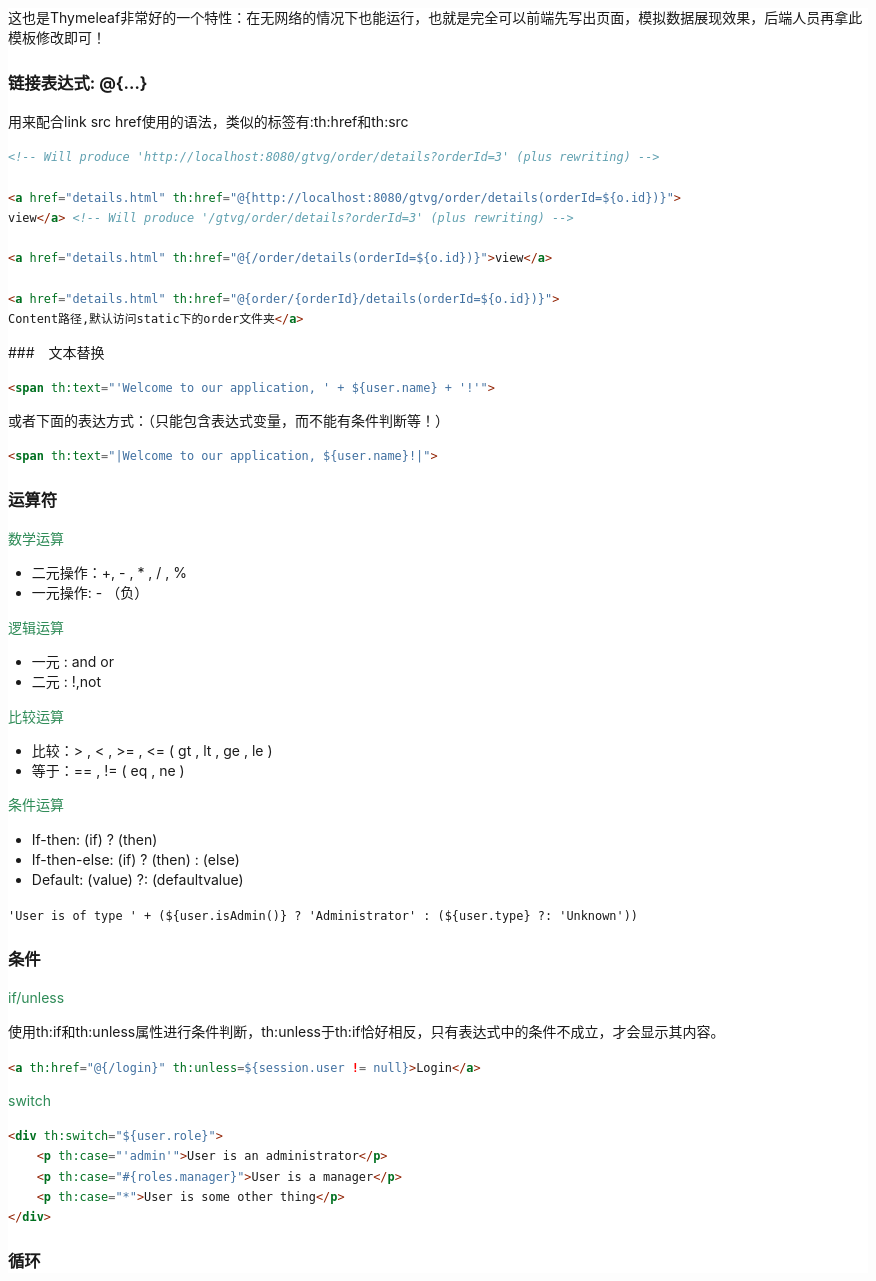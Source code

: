 这也是Thymeleaf非常好的一个特性：在无网络的情况下也能运行，也就是完全可以前端先写出页面，模拟数据展现效果，后端人员再拿此模板修改即可！
### 链接表达式: @{…} 

用来配合link src href使用的语法，类似的标签有:th:href和th:src
```html
<!-- Will produce 'http://localhost:8080/gtvg/order/details?orderId=3' (plus rewriting) -->

<a href="details.html" th:href="@{http://localhost:8080/gtvg/order/details(orderId=${o.id})}">
view</a> <!-- Will produce '/gtvg/order/details?orderId=3' (plus rewriting) -->

<a href="details.html" th:href="@{/order/details(orderId=${o.id})}">view</a>

<a href="details.html" th:href="@{order/{orderId}/details(orderId=${o.id})}">
Content路径,默认访问static下的order文件夹</a>
```
###　文本替换
```html
<span th:text="'Welcome to our application, ' + ${user.name} + '!'">
```
或者下面的表达方式：（只能包含表达式变量，而不能有条件判断等！）
```html
<span th:text="|Welcome to our application, ${user.name}!|">
```
### 运算符

<font color=#2E8B57 >数学运算</font>

- 二元操作：+, - , * , / , %
- 一元操作: - （负）

<font color=#2E8B57 >逻辑运算</font>

-  一元 : and or 
- 二元 : !,not

<font color=#2E8B57 >比较运算</font>

- 比较：> , < , >= , <= ( gt , lt , ge , le )
- 等于：== , != ( eq , ne )

<font color=#2E8B57 >条件运算</font>

- If-then: (if) ? (then)
- If-then-else: (if) ? (then) : (else)
- Default: (value) ?: (defaultvalue)
```
'User is of type ' + (${user.isAdmin()} ? 'Administrator' : (${user.type} ?: 'Unknown'))
```

### 条件

<font color=#2E8B57 >if/unless</font>

使用th:if和th:unless属性进行条件判断，th:unless于th:if恰好相反，只有表达式中的条件不成立，才会显示其内容。
```html
<a th:href="@{/login}" th:unless=${session.user != null}>Login</a>
```
<font color=#2E8B57 >switch</font>
```html
<div th:switch="${user.role}">
    <p th:case="'admin'">User is an administrator</p>
    <p th:case="#{roles.manager}">User is a manager</p>
    <p th:case="*">User is some other thing</p>
</div>
```
### 循环
